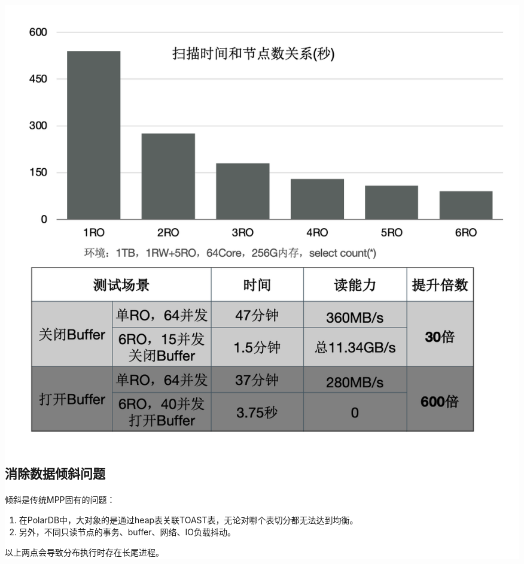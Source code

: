 ![image.png](pic/27_parallelism_of_operators_result.png)
## 消除数据倾斜问题
倾斜是传统MPP固有的问题：

1. 在PolarDB中，大对象的是通过heap表关联TOAST​表，无论对哪个表切分都无法达到均衡。
1. 另外，不同只读节点的事务、buffer、网络、IO负载抖动。

以上两点会导致分布执行时存在长尾进程。  